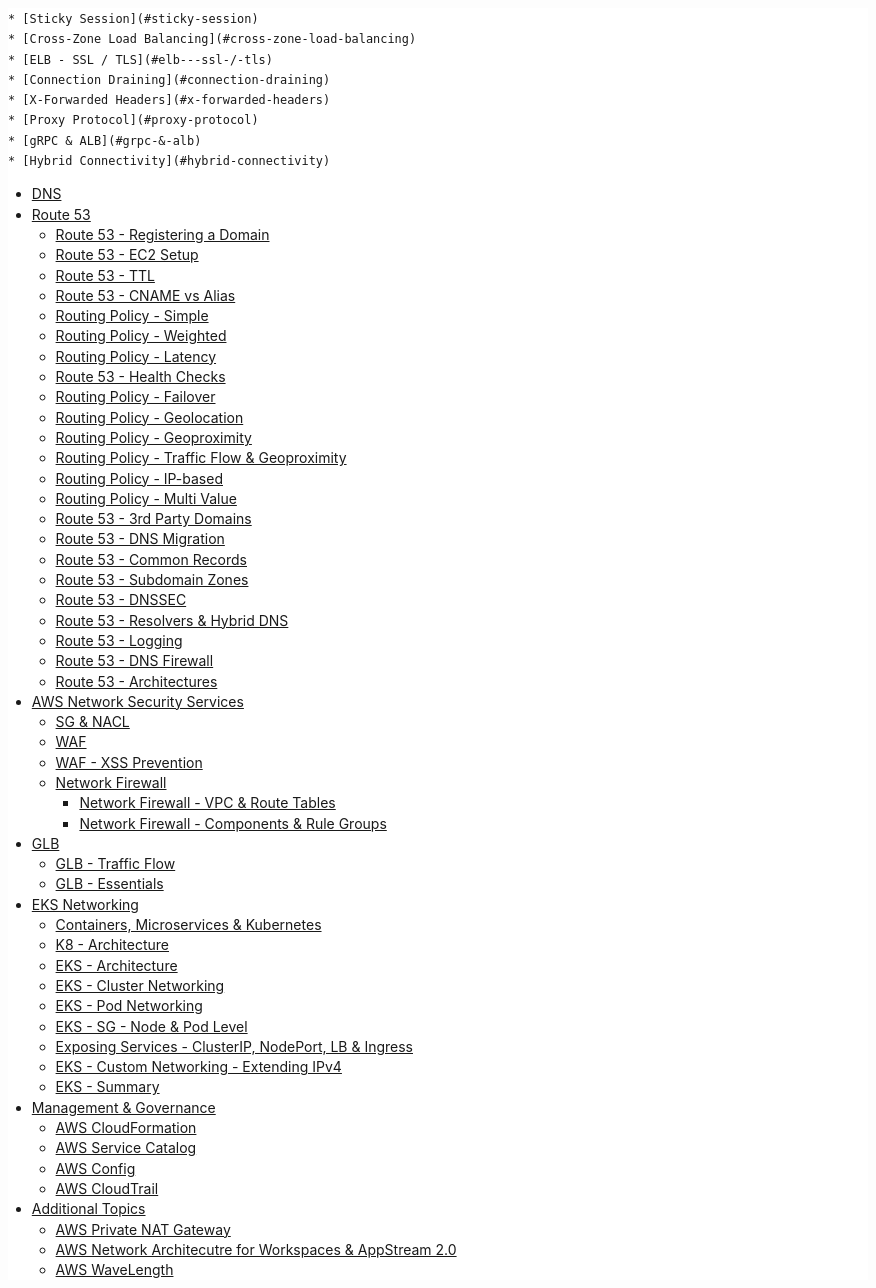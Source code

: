     * [Sticky Session](#sticky-session)
    * [Cross-Zone Load Balancing](#cross-zone-load-balancing)
    * [ELB - SSL / TLS](#elb---ssl-/-tls)
    * [Connection Draining](#connection-draining)
    * [X-Forwarded Headers](#x-forwarded-headers)
    * [Proxy Protocol](#proxy-protocol)
    * [gRPC & ALB](#grpc-&-alb)
    * [Hybrid Connectivity](#hybrid-connectivity)
* [DNS](#dns)
* [Route 53](#route-53)
    * [Route 53 - Registering a Domain](#route-53---registering-a-domain)
    * [Route 53 - EC2 Setup](#route-53---ec2-setup)
    * [Route 53 - TTL](#route-53---ttl)
    * [Route 53 - CNAME vs Alias](#route-53---cname-vs-alias)
    * [Routing Policy - Simple](#routing-policy---simple)
    * [Routing Policy - Weighted](#routing-policy---weighted)
    * [Routing Policy - Latency](#routing-policy---latency)
    * [Route 53 - Health Checks](#route-53---health-checks)
    * [Routing Policy - Failover](#routing-policy---failover)
    * [Routing Policy - Geolocation](#routing-policy---geolocation)
    * [Routing Policy - Geoproximity](#routing-policy---geoproximity)
    * [Routing Policy - Traffic Flow & Geoproximity](#routing-policy---traffic-flow-&-geoproximity)
    * [Routing Policy - IP-based](#routing-policy---ip-based)
    * [Routing Policy - Multi Value](#routing-policy---multi-value)
    * [Route 53 - 3rd Party Domains](#route-53---3rd-party-domains)
    * [Route 53 - DNS Migration](#route-53---dns-migration)
    * [Route 53 - Common Records](#route-53---common-records)
    * [Route 53 - Subdomain Zones](#route-53---subdomain-zones)
    * [Route 53 - DNSSEC](#route-53---dnssec)
    * [Route 53 - Resolvers & Hybrid DNS](#route-53---resolvers-&-hybrid-dns)
    * [Route 53 - Logging](#route-53---logging)
    * [Route 53 - DNS Firewall](#route-53---dns-firewall)
    * [Route 53 - Architectures](#route-53---architectures)
* [AWS Network Security Services](#aws-network-security-services)
    * [SG & NACL](#sg-&-nacl)
    * [WAF](#waf)
    * [WAF - XSS Prevention](#waf---xss-prevention)
    * [Network Firewall](#network-firewall)
        * [Network Firewall - VPC & Route Tables](#network-firewall---vpc-&-route-tables)
        * [Network Firewall - Components & Rule Groups](#network-firewall---components-&-rule-groups)
* [GLB](#glb)
    * [GLB - Traffic Flow](#glb---traffic-flow)
    * [GLB - Essentials](#glb---essentials)
* [EKS Networking](#eks-networking)
    * [Containers, Microservices & Kubernetes](#containers,-microservices-&-kubernetes)
    * [K8 - Architecture](#k8---architecture)
    * [EKS - Architecture](#eks---architecture)
    * [EKS - Cluster Networking](#eks---cluster-networking)
    * [EKS - Pod Networking](#eks---pod-networking)
    * [EKS - SG - Node & Pod Level](#eks---sg---node-&-pod-level)
    * [Exposing Services - ClusterIP, NodePort, LB & Ingress](#exposing-Services---clusterIP,-nodeport,-lb-&-ingress)
    * [EKS - Custom Networking - Extending IPv4](#eks---custom-networking---extending-ipv4)
    * [EKS - Summary](#eks---summary)
* [Management & Governance](#management-&-governance)
    * [AWS CloudFormation](#aws-cloudformation)
    * [AWS Service Catalog](#aws-service-catalog)
    * [AWS Config](#aws-config)
    * [AWS CloudTrail](#aws-cloudtrail)
* [Additional Topics](#additional-topics)
    * [AWS Private NAT Gateway](#aws-private-nat-gateway)
    * [AWS Network Architecutre for Workspaces & AppStream 2.0](#aws-network-architecutre-for-workspaces-&-appstream-2.0)
    * [AWS WaveLength](#aws-wavelength)